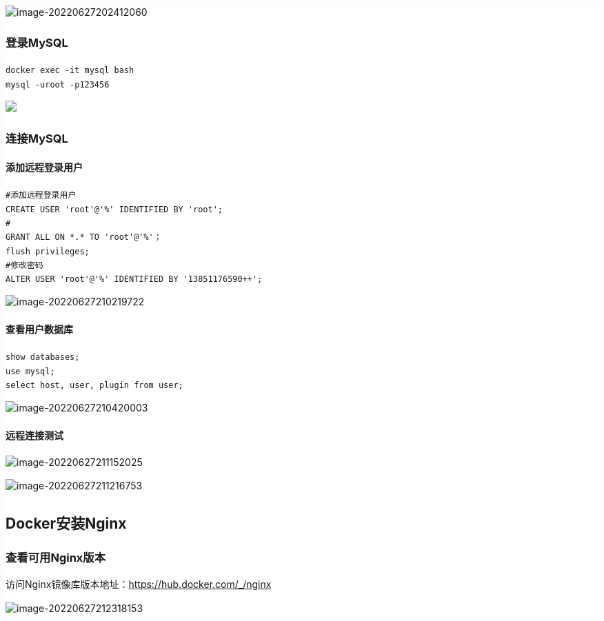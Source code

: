 ![image-20220627202412060](https://s2.loli.net/2022/06/27/PMCQYl9m57UIy2K.png)

### 登录MySQL

```
docker exec -it mysql bash
mysql -uroot -p123456
```

![](https://s2.loli.net/2022/06/27/UGgCWoljKZxSwHT.png)

### 连接MySQL

#### 添加远程登录用户

```
#添加远程登录用户
CREATE USER 'root'@'%' IDENTIFIED BY 'root';
#
GRANT ALL ON *.* TO 'root'@'%'；
flush privileges;
#修改密码
ALTER USER 'root'@'%' IDENTIFIED BY '13851176590++';
```

![image-20220627210219722](https://s2.loli.net/2022/06/27/6ghaeCGo15cmDdy.png)

#### 查看用户数据库

```
show databases;
use mysql;
select host, user, plugin from user;
```

![image-20220627210420003](https://s2.loli.net/2022/06/27/gnCJSlbzGy3HWV2.png)

#### 远程连接测试

![image-20220627211152025](https://s2.loli.net/2022/06/27/Ptq6WZL9RdjBJNl.png)

![image-20220627211216753](https://s2.loli.net/2022/06/27/VX71Qtwv4ByNsfW.png)

## Docker安装Nginx

### 查看可用Nginx版本

访问Nginx镜像库版本地址：https://hub.docker.com/_/nginx

![image-20220627212318153](https://s2.loli.net/2022/06/27/bsDTCmwg6iEX9qj.png)


